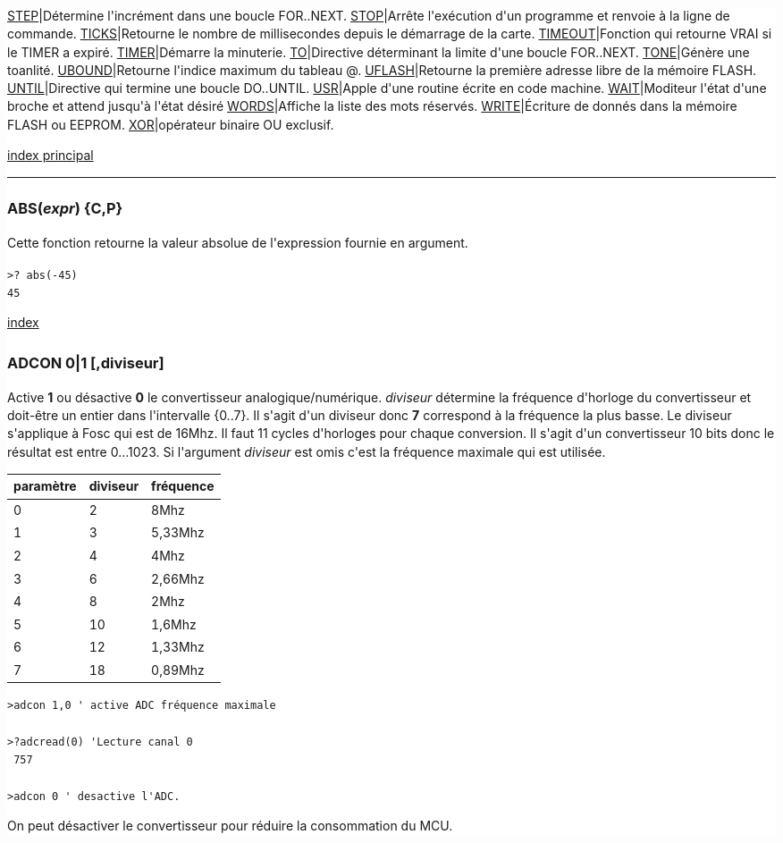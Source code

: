 [STEP](#step)|Détermine l'incrément dans une boucle FOR..NEXT.
[STOP](#stop)|Arrête l'exécution d'un programme et renvoie à la ligne de commande.
[TICKS](#ticks)|Retourne le nombre de millisecondes depuis le démarrage de la carte.
[TIMEOUT](#timeout)|Fonction qui retourne VRAI si le TIMER a expiré.
[TIMER](#timer)|Démarre la minuterie.
[TO](#to)|Directive déterminant la limite d'une boucle FOR..NEXT.
[TONE](#tone)|Génère une toanlité.
[UBOUND](#ubound)|Retourne l'indice maximum du tableau @.
[UFLASH](#uflash)|Retourne la première adresse libre de la mémoire FLASH.
[UNTIL](#until)|Directive qui termine une boucle DO..UNTIL.
[USR](#usr)|Apple d'une routine écrite en code machine.
[WAIT](#wait)|Moditeur l'état d'une broche et attend jusqu'à l'état désiré 
[WORDS](#words)|Affiche la liste des mots réservés.
[WRITE](#write)|Écriture de donnés dans la mémoire FLASH ou EEPROM.
[XOR](#xor)|opérateur binaire OU exclusif.

[index principal](#index-princ)
<hr>

<a id="abs"></a>
### ABS(*expr*)  {C,P}
Cette fonction retourne la valeur absolue de l'expression fournie en argument. 

    >? abs(-45)
    45
[index](#index)
<a id="adcon"></a>
### ADCON 0|1 [,diviseur]
Active **1** ou désactive **0** le convertisseur analogique/numérique. *diviseur* détermine la fréquence d'horloge du convertisseur et doit-être un entier dans l'intervalle {0..7}. Il s'agit d'un diviseur donc **7** correspond à la fréquence la plus basse. Le diviseur s'applique à Fosc qui est de 16Mhz. Il faut 11 cycles d'horloges pour chaque conversion.  Il s'agit d'un convertisseur 10 bits donc le résultat est entre 0...1023. Si l'argument *diviseur* est omis c'est la fréquence maximale qui est utilisée.

paramètre|diviseur|fréquence
-|-|-
0|2|8Mhz
1|3|5,33Mhz
2|4|4Mhz
3|6|2,66Mhz
4|8|2Mhz
5|10|1,6Mhz
6|12|1,33Mhz 
7|18|0,89Mhz
```
>adcon 1,0 ' active ADC fréquence maximale

>?adcread(0) 'Lecture canal 0 
 757

>adcon 0 ' desactive l'ADC.
```
On peut désactiver le convertisseur pour réduire la consommation du MCU.
